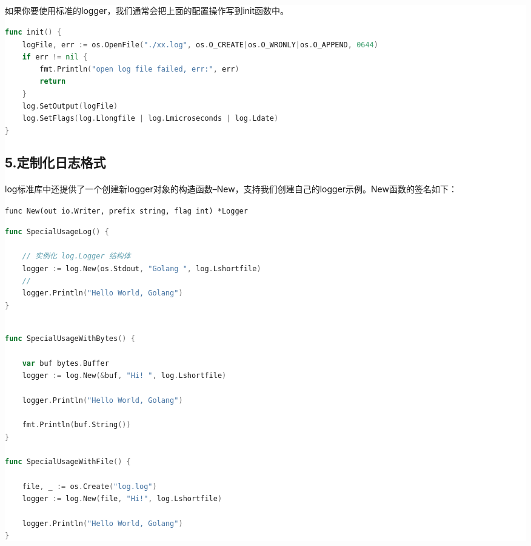 如果你要使用标准的logger，我们通常会把上面的配置操作写到init函数中。

```go
func init() {
    logFile, err := os.OpenFile("./xx.log", os.O_CREATE|os.O_WRONLY|os.O_APPEND, 0644)
    if err != nil {
        fmt.Println("open log file failed, err:", err)
        return
    }
    log.SetOutput(logFile)
    log.SetFlags(log.Llongfile | log.Lmicroseconds | log.Ldate)
}
```


## 5.定制化日志格式

log标准库中还提供了一个创建新logger对象的构造函数–New，支持我们创建自己的logger示例。New函数的签名如下：

```
func New(out io.Writer, prefix string, flag int) *Logger
```

```go
func SpecialUsageLog() {

	// 实例化 log.Logger 结构体
	logger := log.New(os.Stdout, "Golang ", log.Lshortfile)
	//
	logger.Println("Hello World, Golang")
}
```

```go

func SpecialUsageWithBytes() {

	var buf bytes.Buffer
	logger := log.New(&buf, "Hi! ", log.Lshortfile)

	logger.Println("Hello World, Golang")

	fmt.Println(buf.String())
}

func SpecialUsageWithFile() {

	file, _ := os.Create("log.log")
	logger := log.New(file, "Hi!", log.Lshortfile)

	logger.Println("Hello World, Golang")
}
```


